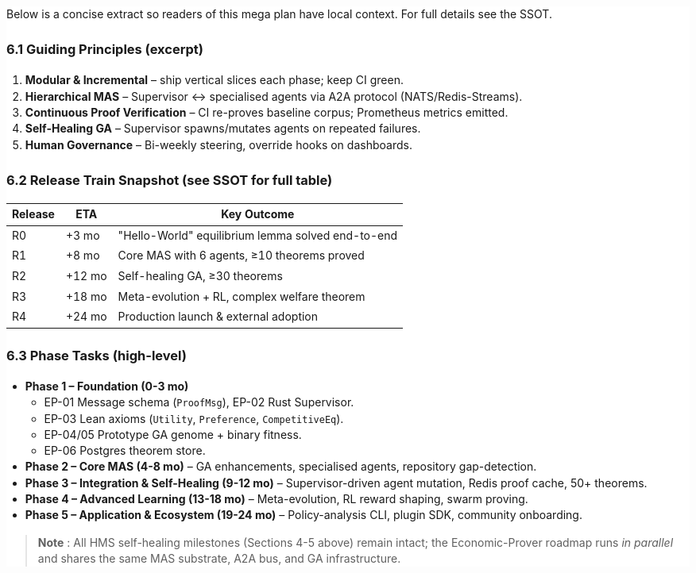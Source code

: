 Below is a concise extract so readers of this mega plan have local context.  For full details see the SSOT.

### 6.1 Guiding Principles (excerpt)
1. **Modular & Incremental** – ship vertical slices each phase; keep CI green.
2. **Hierarchical MAS** – Supervisor ↔ specialised agents via A2A protocol (NATS/Redis-Streams).
3. **Continuous Proof Verification** – CI re-proves baseline corpus; Prometheus metrics emitted.
4. **Self-Healing GA** – Supervisor spawns/mutates agents on repeated failures.
5. **Human Governance** – Bi-weekly steering, override hooks on dashboards.

### 6.2 Release Train Snapshot (see SSOT for full table)
| Release | ETA | Key Outcome |
|---------|-----|-------------|
| R0 | +3 mo | "Hello-World" equilibrium lemma solved end-to-end |
| R1 | +8 mo | Core MAS with 6 agents, ≥10 theorems proved |
| R2 | +12 mo| Self-healing GA, ≥30 theorems |
| R3 | +18 mo| Meta-evolution + RL, complex welfare theorem |
| R4 | +24 mo| Production launch & external adoption |

### 6.3 Phase Tasks (high-level)
* **Phase 1 – Foundation (0-3 mo)**
  * EP-01 Message schema (`ProofMsg`), EP-02 Rust Supervisor.
  * EP-03 Lean axioms (`Utility`, `Preference`, `CompetitiveEq`).
  * EP-04/05 Prototype GA genome + binary fitness.
  * EP-06 Postgres theorem store.
* **Phase 2 – Core MAS (4-8 mo)** – GA enhancements, specialised agents, repository gap-detection.
* **Phase 3 – Integration & Self-Healing (9-12 mo)** – Supervisor-driven agent mutation, Redis proof cache, 50+ theorems.
* **Phase 4 – Advanced Learning (13-18 mo)** – Meta-evolution, RL reward shaping, swarm proving.
* **Phase 5 – Application & Ecosystem (19-24 mo)** – Policy-analysis CLI, plugin SDK, community onboarding.

> **Note** : All HMS self-healing milestones (Sections 4-5 above) remain intact; the Economic-Prover roadmap runs _in parallel_ and shares the same MAS substrate, A2A bus, and GA infrastructure. 